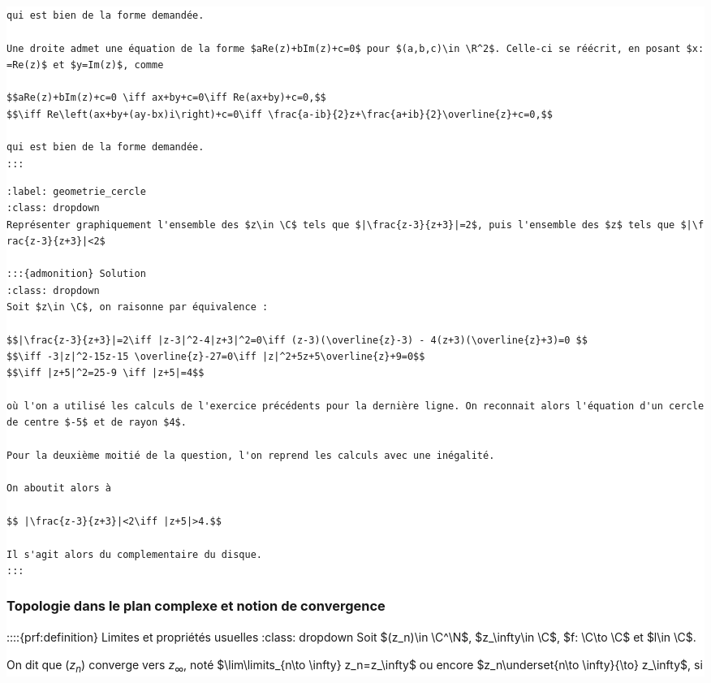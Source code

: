```{exercise}
qui est bien de la forme demandée.

Une droite admet une équation de la forme $aRe(z)+bIm(z)+c=0$ pour $(a,b,c)\in \R^2$. Celle-ci se réécrit, en posant $x:=Re(z)$ et $y=Im(z)$, comme

$$aRe(z)+bIm(z)+c=0 \iff ax+by+c=0\iff Re(ax+by)+c=0,$$
$$\iff Re\left(ax+by+(ay-bx)i\right)+c=0\iff \frac{a-ib}{2}z+\frac{a+ib}{2}\overline{z}+c=0,$$

qui est bien de la forme demandée.
:::

```

```{exercise}
:label: geometrie_cercle
:class: dropdown
Représenter graphiquement l'ensemble des $z\in \C$ tels que $|\frac{z-3}{z+3}|=2$, puis l'ensemble des $z$ tels que $|\frac{z-3}{z+3}|<2$

:::{admonition} Solution 
:class: dropdown
Soit $z\in \C$, on raisonne par équivalence :

$$|\frac{z-3}{z+3}|=2\iff |z-3|^2-4|z+3|^2=0\iff (z-3)(\overline{z}-3) - 4(z+3)(\overline{z}+3)=0 $$
$$\iff -3|z|^2-15z-15 \overline{z}-27=0\iff |z|^2+5z+5\overline{z}+9=0$$
$$\iff |z+5|^2=25-9 \iff |z+5|=4$$

où l'on a utilisé les calculs de l'exercice précédents pour la dernière ligne. On reconnait alors l'équation d'un cercle de centre $-5$ et de rayon $4$.

Pour la deuxième moitié de la question, l'on reprend les calculs avec une inégalité.

On aboutit alors à 

$$ |\frac{z-3}{z+3}|<2\iff |z+5|>4.$$

Il s'agit alors du complementaire du disque.
:::

```

### Topologie dans le plan complexe et notion de convergence

::::{prf:definition} Limites et propriétés usuelles
:class: dropdown
 Soit $(z_n)\in \C^\N$, $z_\infty\in \C$, $f: \C\to \C$ et $l\in \C$.
 
On dit que $(z_n)$ converge vers $z_\infty$, noté $\lim\limits_{n\to \infty} z_n=z_\infty$ ou encore $z_n\underset{n\to \infty}{\to} z_\infty$, si 
